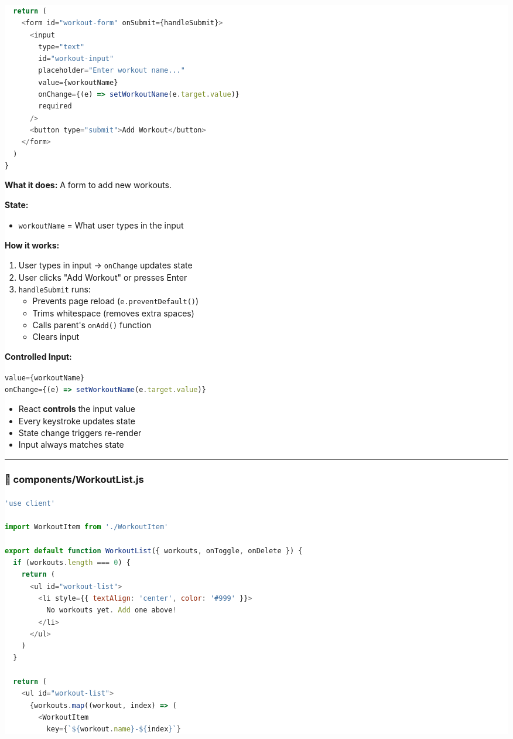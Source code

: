 ```javascript
  return (
    <form id="workout-form" onSubmit={handleSubmit}>
      <input 
        type="text" 
        id="workout-input"
        placeholder="Enter workout name..."
        value={workoutName}
        onChange={(e) => setWorkoutName(e.target.value)}
        required
      />
      <button type="submit">Add Workout</button>
    </form>
  )
}
```

**What it does:**
A form to add new workouts.

**State:**
- `workoutName` = What user types in the input

**How it works:**
1. User types in input → `onChange` updates state
2. User clicks "Add Workout" or presses Enter
3. `handleSubmit` runs:
   - Prevents page reload (`e.preventDefault()`)
   - Trims whitespace (removes extra spaces)
   - Calls parent's `onAdd()` function
   - Clears input

**Controlled Input:**
```javascript
value={workoutName}
onChange={(e) => setWorkoutName(e.target.value)}
```
- React **controls** the input value
- Every keystroke updates state
- State change triggers re-render
- Input always matches state

---

### 📄 components/WorkoutList.js

```javascript
'use client'

import WorkoutItem from './WorkoutItem'

export default function WorkoutList({ workouts, onToggle, onDelete }) {
  if (workouts.length === 0) {
    return (
      <ul id="workout-list">
        <li style={{ textAlign: 'center', color: '#999' }}>
          No workouts yet. Add one above!
        </li>
      </ul>
    )
  }

  return (
    <ul id="workout-list">
      {workouts.map((workout, index) => (
        <WorkoutItem
          key={`${workout.name}-${index}`}
```